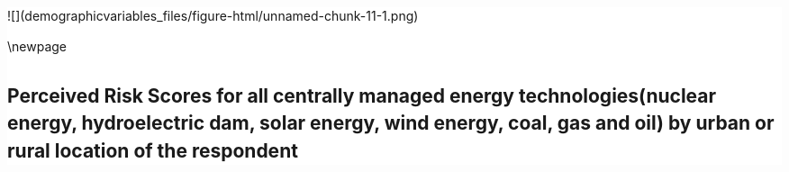 </div>![](demographicvariables_files/figure-html/unnamed-chunk-11-1.png)

\newpage
## Perceived Risk Scores for all centrally managed energy technologies(nuclear energy, hydroelectric dam, solar energy, wind energy, coal, gas and oil) by urban or rural location of the respondent 

<div data-pagedtable="false">
  <script data-pagedtable-source type="application/json">
{"columns":[{"label":["urban_rural"],"name":[1],"type":["fct"],"align":["left"]},{"label":["mean"],"name":[2],"type":["dbl"],"align":["right"]},{"label":["sd"],"name":[3],"type":["dbl"],"align":["right"]},{"label":["median"],"name":[4],"type":["dbl"],"align":["right"]},{"label":["n"],"name":[5],"type":["int"],"align":["right"]}],"data":[{"1":"Urban","2":"2.904308","3":"0.6161762","4":"2.714286","5":"524"},{"1":"Rural","2":"2.708967","3":"0.7800426","4":"2.571429","5":"752"}],"options":{"columns":{"min":{},"max":[10]},"rows":{"min":[10],"max":[10]},"pages":{}}}
  </script>